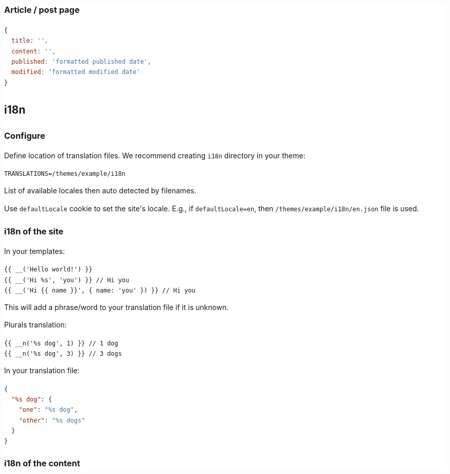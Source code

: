 ### Article / post page

```javascript
{
  title: '',
  content: '',
  published: 'formatted published date',
  modified: 'formatted modified date'
}
```

## i18n

### Configure

Define location of translation files. We recommend creating `i18n` directory in your theme:

```
TRANSLATIONS=/themes/example/i18n
```

List of available locales then auto detected by filenames.

Use `defaultLocale` cookie to set the site's locale. E.g., if `defaultLocale=en`, then `/themes/example/i18n/en.json` file is used.

### i18n of the site

In your templates:

```html
{{ __('Hello world!') }}
{{ __('Hi %s', 'you') }} // Hi you
{{ __('Hi {{ name }}', { name: 'you' }) }} // Hi you
```

This will add a phrase/word to your translation file if it is unknown.

Plurals translation:

```html
{{ __n('%s dog', 1) }} // 1 dog
{{ __n('%s dog', 3) }} // 3 dogs
```

In your translation file:

```json
{
  "%s dog": {
    "one": "%s dog",
    "other": "%s dogs"
  }
}
```

### i18n of the content
